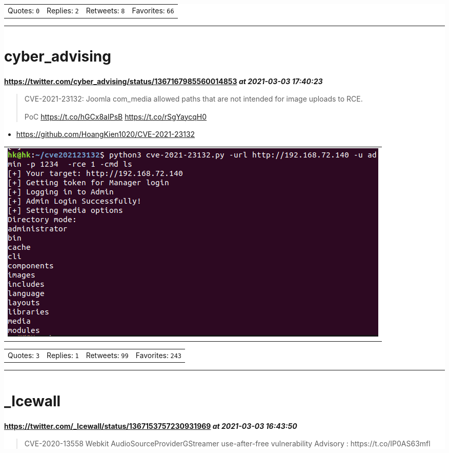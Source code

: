 <table><tr>
<td>Quotes: <code>0</code></td>
<td>Replies: <code>2</code></td>
<td>Retweets: <code>8</code></td>
<td>Favorites: <code>66</code></td>
</tr></table>

---

# cyber_advising
**https://twitter.com/cyber_advising/status/1367167985560014853 _at 2021-03-03 17:40:23_**
<blockquote>
CVE-2021-23132: Joomla com_media allowed paths that are not intended for image uploads to RCE.

PoC
https://t.co/hGCx8aIPsB https://t.co/rSgYaycqH0
</blockquote>

* https://github.com/HoangKien1020/CVE-2021-23132

<table><tr>
<td><img src="pictures/http+++pbs.twimg.com+media+EvkoCKHXIAAqDYJ.png" alt="http://pbs.twimg.com/media/EvkoCKHXIAAqDYJ.png"></td>
</table></tr>
<table><tr>
<td>Quotes: <code>3</code></td>
<td>Replies: <code>1</code></td>
<td>Retweets: <code>99</code></td>
<td>Favorites: <code>243</code></td>
</tr></table>

---

# _Icewall
**https://twitter.com/_Icewall/status/1367153757230931969 _at 2021-03-03 16:43:50_**
<blockquote>
CVE-2020-13558 Webkit AudioSourceProviderGStreamer use-after-free vulnerability
Advisory : https://t.co/IP0AS63mfl
</blockquote>
